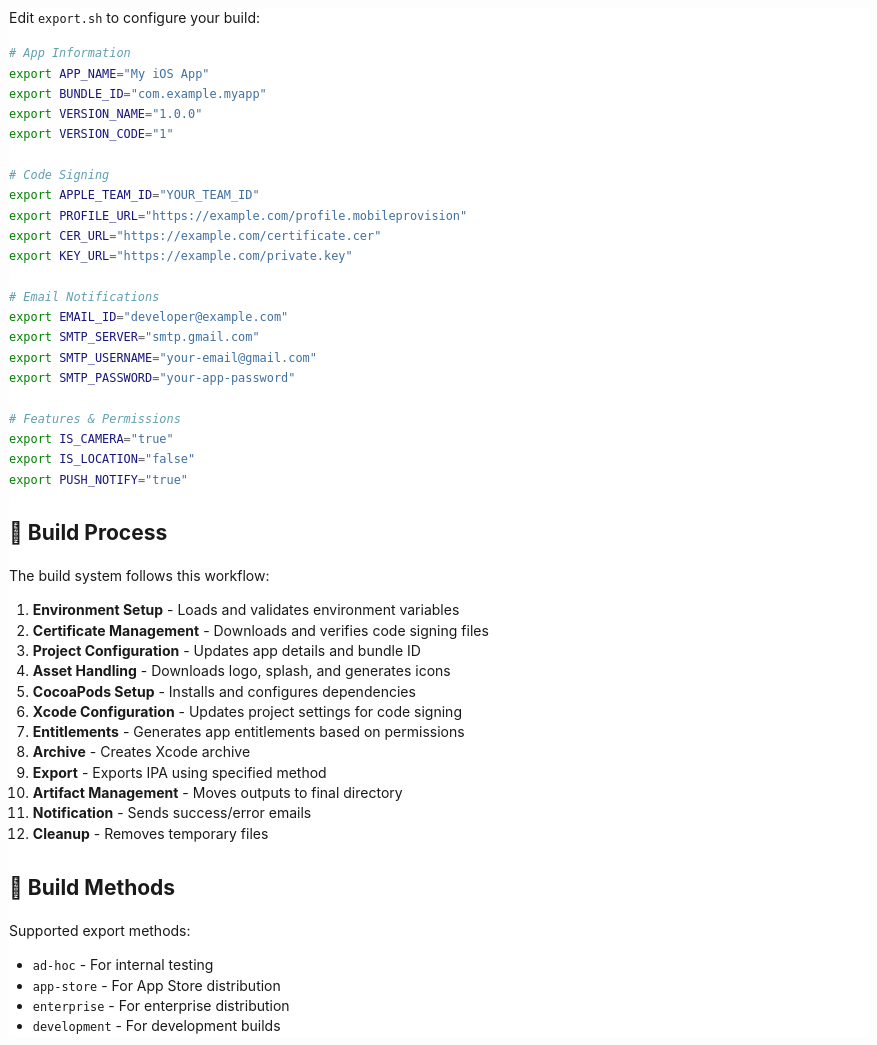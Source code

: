 Edit `export.sh` to configure your build:

```bash
# App Information
export APP_NAME="My iOS App"
export BUNDLE_ID="com.example.myapp"
export VERSION_NAME="1.0.0"
export VERSION_CODE="1"

# Code Signing
export APPLE_TEAM_ID="YOUR_TEAM_ID"
export PROFILE_URL="https://example.com/profile.mobileprovision"
export CER_URL="https://example.com/certificate.cer"
export KEY_URL="https://example.com/private.key"

# Email Notifications
export EMAIL_ID="developer@example.com"
export SMTP_SERVER="smtp.gmail.com"
export SMTP_USERNAME="your-email@gmail.com"
export SMTP_PASSWORD="your-app-password"

# Features & Permissions
export IS_CAMERA="true"
export IS_LOCATION="false"
export PUSH_NOTIFY="true"
```

## 📱 Build Process

The build system follows this workflow:

1. **Environment Setup** - Loads and validates environment variables
2. **Certificate Management** - Downloads and verifies code signing files
3. **Project Configuration** - Updates app details and bundle ID
4. **Asset Handling** - Downloads logo, splash, and generates icons
5. **CocoaPods Setup** - Installs and configures dependencies
6. **Xcode Configuration** - Updates project settings for code signing
7. **Entitlements** - Generates app entitlements based on permissions
8. **Archive** - Creates Xcode archive
9. **Export** - Exports IPA using specified method
10. **Artifact Management** - Moves outputs to final directory
11. **Notification** - Sends success/error emails
12. **Cleanup** - Removes temporary files

## 🎯 Build Methods

Supported export methods:

- `ad-hoc` - For internal testing
- `app-store` - For App Store distribution
- `enterprise` - For enterprise distribution
- `development` - For development builds
